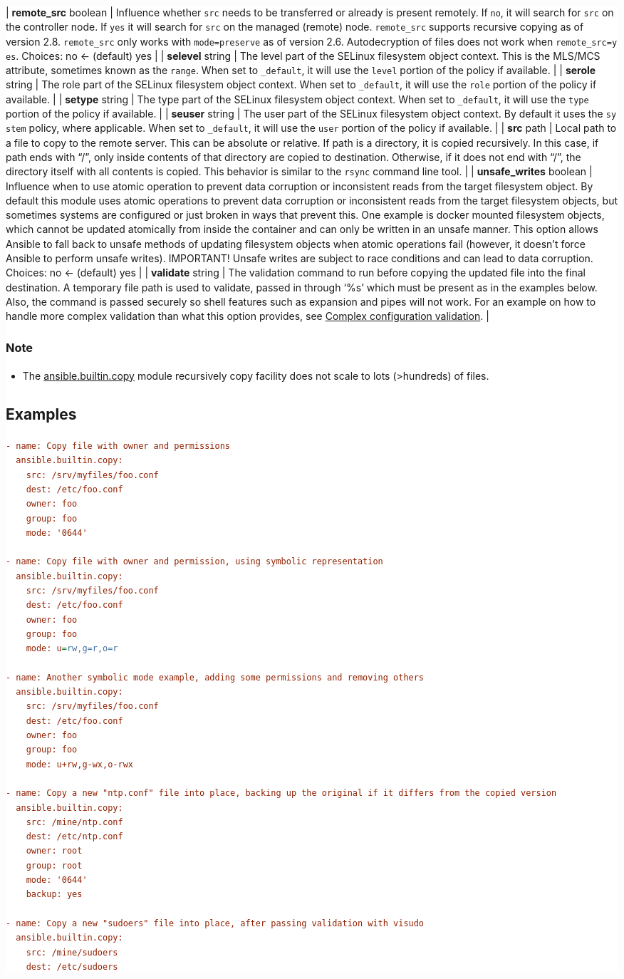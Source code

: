 | **remote_src** boolean              | Influence whether `src` needs to be transferred or already is present remotely. If `no`, it will search for `src` on the controller node. If `yes` it will search for `src` on the managed (remote) node. `remote_src` supports recursive copying as of version 2.8. `remote_src` only works with `mode=preserve` as of version 2.6. Autodecryption of files does not work when `remote_src=yes`. Choices: no ← (default) yes |
| **selevel** string                  | The level part of the SELinux filesystem object context. This is the MLS/MCS attribute, sometimes known as the `range`. When set to `_default`, it will use the `level` portion of the policy if available. |
| **serole** string                   | The role part of the SELinux filesystem object context. When set to `_default`, it will use the `role` portion of the policy if available. |
| **setype** string                   | The type part of the SELinux filesystem object context. When set to `_default`, it will use the `type` portion of the policy if available. |
| **seuser** string                   | The user part of the SELinux filesystem object context. By default it uses the `system` policy, where applicable. When set to `_default`, it will use the `user` portion of the policy if available. |
| **src** path                        | Local path to a file to copy to the remote server. This can be absolute or relative. If path is a directory, it is copied recursively. In this case, if  path ends with “/”, only inside contents of that directory are copied to destination. Otherwise, if it does not end with “/”, the directory  itself with all contents is copied. This behavior is similar to the `rsync` command line tool. |
| **unsafe_writes** boolean           | Influence when to use atomic operation to prevent data corruption or inconsistent reads from the target filesystem object. By default this module uses atomic operations to prevent data  corruption or inconsistent reads from the target filesystem objects, but sometimes systems are configured or just broken in ways that prevent  this. One example is docker mounted filesystem objects, which cannot be  updated atomically from inside the container and can only be written in  an unsafe manner. This option allows Ansible to fall back to unsafe methods of updating filesystem objects when atomic operations fail (however, it doesn’t  force Ansible to perform unsafe writes). IMPORTANT! Unsafe writes are subject to race conditions and can lead to data corruption. Choices: no ← (default) yes |
| **validate** string                 | The validation command to run before copying the updated file into the final destination. A temporary file path is used to validate, passed in through ‘%s’ which must be present as in the examples below. Also, the command is passed securely so shell features such as expansion and pipes will not work. For an example on how to handle more complex validation than what this option provides, see [Complex configuration validation](https://docs.ansible.com/ansible/devel/reference_appendices/faq.html). |



### Note

- The [ansible.builtin.copy](https://docs.ansible.com/ansible/latest/collections/ansible/builtin/copy_module.html#ansible-collections-ansible-builtin-copy-module) module recursively copy facility does not scale to lots (>hundreds) of files.



## Examples

```ini
- name: Copy file with owner and permissions
  ansible.builtin.copy:
    src: /srv/myfiles/foo.conf
    dest: /etc/foo.conf
    owner: foo
    group: foo
    mode: '0644'

- name: Copy file with owner and permission, using symbolic representation
  ansible.builtin.copy:
    src: /srv/myfiles/foo.conf
    dest: /etc/foo.conf
    owner: foo
    group: foo
    mode: u=rw,g=r,o=r

- name: Another symbolic mode example, adding some permissions and removing others
  ansible.builtin.copy:
    src: /srv/myfiles/foo.conf
    dest: /etc/foo.conf
    owner: foo
    group: foo
    mode: u+rw,g-wx,o-rwx

- name: Copy a new "ntp.conf" file into place, backing up the original if it differs from the copied version
  ansible.builtin.copy:
    src: /mine/ntp.conf
    dest: /etc/ntp.conf
    owner: root
    group: root
    mode: '0644'
    backup: yes

- name: Copy a new "sudoers" file into place, after passing validation with visudo
  ansible.builtin.copy:
    src: /mine/sudoers
    dest: /etc/sudoers
```